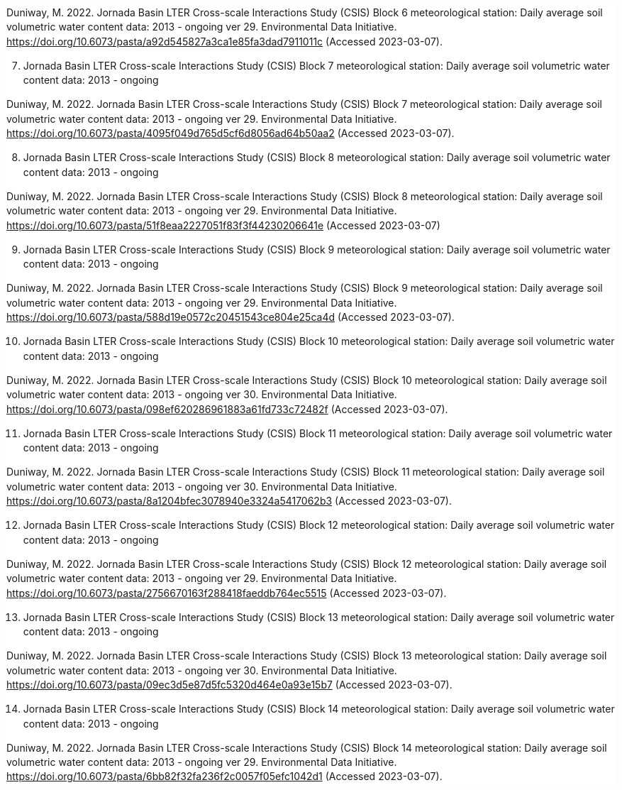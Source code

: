Duniway, M. 2022. Jornada Basin LTER Cross-scale Interactions Study (CSIS) Block 6 meteorological station: Daily average soil volumetric water content data: 2013 - ongoing ver 29. Environmental Data Initiative. https://doi.org/10.6073/pasta/a92d545827a3ca1e85fa3dad7911011c (Accessed 2023-03-07).

7. Jornada Basin LTER Cross-scale Interactions Study (CSIS) Block 7 meteorological station: Daily average soil volumetric water content data: 2013 - ongoing

Duniway, M. 2022. Jornada Basin LTER Cross-scale Interactions Study (CSIS) Block 7 meteorological station: Daily average soil volumetric water content data: 2013 - ongoing ver 29. Environmental Data Initiative. https://doi.org/10.6073/pasta/4095f049d765d5cf6d8056ad64b50aa2 (Accessed 2023-03-07).

8. Jornada Basin LTER Cross-scale Interactions Study (CSIS) Block 8 meteorological station: Daily average soil volumetric water content data: 2013 - ongoing

Duniway, M. 2022. Jornada Basin LTER Cross-scale Interactions Study (CSIS) Block 8 meteorological station: Daily average soil volumetric water content data: 2013 - ongoing ver 29. Environmental Data Initiative. https://doi.org/10.6073/pasta/51f8eaa2227051f83f3f44230206641e (Accessed 2023-03-07)

9. Jornada Basin LTER Cross-scale Interactions Study (CSIS) Block 9 meteorological station: Daily average soil volumetric water content data: 2013 - ongoing

Duniway, M. 2022. Jornada Basin LTER Cross-scale Interactions Study (CSIS) Block 9 meteorological station: Daily average soil volumetric water content data: 2013 - ongoing ver 29. Environmental Data Initiative. https://doi.org/10.6073/pasta/588d19e0572c20451543ce804e25ca4d (Accessed 2023-03-07).

10. Jornada Basin LTER Cross-scale Interactions Study (CSIS) Block 10 meteorological station: Daily average soil volumetric water content data: 2013 - ongoing

Duniway, M. 2022. Jornada Basin LTER Cross-scale Interactions Study (CSIS) Block 10 meteorological station: Daily average soil volumetric water content data: 2013 - ongoing ver 30. Environmental Data Initiative. https://doi.org/10.6073/pasta/098ef620286961883a61fd733c72482f (Accessed 2023-03-07).

11. Jornada Basin LTER Cross-scale Interactions Study (CSIS) Block 11 meteorological station: Daily average soil volumetric water content data: 2013 - ongoing

Duniway, M. 2022. Jornada Basin LTER Cross-scale Interactions Study (CSIS) Block 11 meteorological station: Daily average soil volumetric water content data: 2013 - ongoing ver 30. Environmental Data Initiative. https://doi.org/10.6073/pasta/8a1204bfec3078940e3324a5417062b3 (Accessed 2023-03-07).

12. Jornada Basin LTER Cross-scale Interactions Study (CSIS) Block 12 meteorological station: Daily average soil volumetric water content data: 2013 - ongoing

Duniway, M. 2022. Jornada Basin LTER Cross-scale Interactions Study (CSIS) Block 12 meteorological station: Daily average soil volumetric water content data: 2013 - ongoing ver 29. Environmental Data Initiative. https://doi.org/10.6073/pasta/2756670163f288418faeddb764ec5515 (Accessed 2023-03-07).

13. Jornada Basin LTER Cross-scale Interactions Study (CSIS) Block 13 meteorological station: Daily average soil volumetric water content data: 2013 - ongoing

Duniway, M. 2022. Jornada Basin LTER Cross-scale Interactions Study (CSIS) Block 13 meteorological station: Daily average soil volumetric water content data: 2013 - ongoing ver 30. Environmental Data Initiative. https://doi.org/10.6073/pasta/09ec3d5e87d5fc5320d464e0a93e15b7 (Accessed 2023-03-07).

14. Jornada Basin LTER Cross-scale Interactions Study (CSIS) Block 14 meteorological station: Daily average soil volumetric water content data: 2013 - ongoing

Duniway, M. 2022. Jornada Basin LTER Cross-scale Interactions Study (CSIS) Block 14 meteorological station: Daily average soil volumetric water content data: 2013 - ongoing ver 29. Environmental Data Initiative. https://doi.org/10.6073/pasta/6bb82f32fa236f2c0057f05efc1042d1 (Accessed 2023-03-07).
